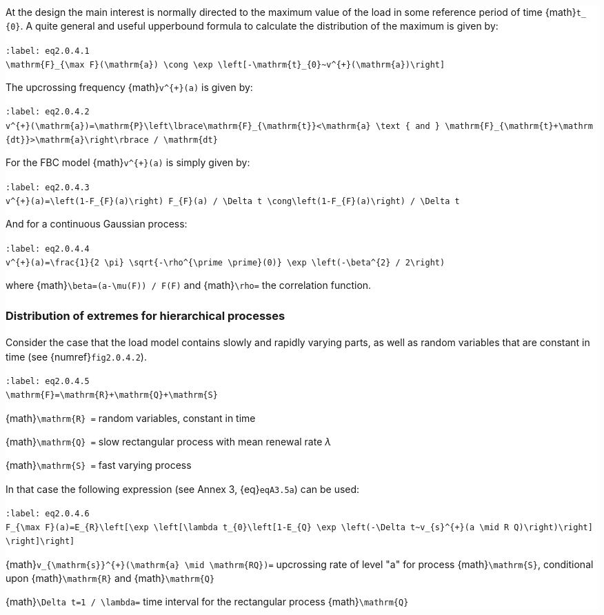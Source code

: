 At the design the main interest is normally directed to the maximum value of the load in some reference period of time {math}`t_{0}`. A quite general and useful upperbound formula to calculate the distribution of the maximum is given by:

```{math}
:label: eq2.0.4.1
\mathrm{F}_{\max F}(\mathrm{a}) \cong \exp \left[-\mathrm{t}_{0}~v^{+}(\mathrm{a})\right]
```

The upcrossing frequency {math}`v^{+}(a)` is given by:

```{math}
:label: eq2.0.4.2
v^{+}(\mathrm{a})=\mathrm{P}\left\lbrace\mathrm{F}_{\mathrm{t}}<\mathrm{a} \text { and } \mathrm{F}_{\mathrm{t}+\mathrm{dt}}>\mathrm{a}\right\rbrace / \mathrm{dt}
```

For the FBC model {math}`v^{+}(a)` is simply given by: 

```{math}
:label: eq2.0.4.3
v^{+}(a)=\left(1-F_{F}(a)\right) F_{F}(a) / \Delta t \cong\left(1-F_{F}(a)\right) / \Delta t 
```

And for a continuous Gaussian process:

```{math}
:label: eq2.0.4.4
v^{+}(a)=\frac{1}{2 \pi} \sqrt{-\rho^{\prime \prime}(0)} \exp \left(-\beta^{2} / 2\right)
```

where {math}`\beta=(a-\mu(F)) / F(F)` and {math}`\rho=` the correlation function.

### Distribution of extremes for hierarchical processes

Consider the case that the load model contains slowly and rapidly varying parts, as well as random variables that are constant in time (see {numref}`fig2.0.4.2`).

```{math}
:label: eq2.0.4.5
\mathrm{F}=\mathrm{R}+\mathrm{Q}+\mathrm{S}
```

{math}`\mathrm{R} =` random variables, constant in time

{math}`\mathrm{Q} =` slow rectangular process with mean renewal rate $\lambda$

{math}`\mathrm{S} =` fast varying process

In that case the following expression (see Annex 3, {eq}`eqA3.5a`) can be used:

```{math}
:label: eq2.0.4.6
F_{\max F}(a)=E_{R}\left[\exp \left[\lambda t_{0}\left[1-E_{Q} \exp \left(-\Delta t~v_{s}^{+}(a \mid R Q)\right)\right]\right]\right]
```

{math}`v_{\mathrm{s}}^{+}(\mathrm{a} \mid \mathrm{RQ})=` upcrossing rate of level "a" for process {math}`\mathrm{S}`, conditional upon {math}`\mathrm{R}` and {math}`\mathrm{Q}` 

{math}`\Delta t=1 / \lambda=` time interval for the rectangular process {math}`\mathrm{Q}`
